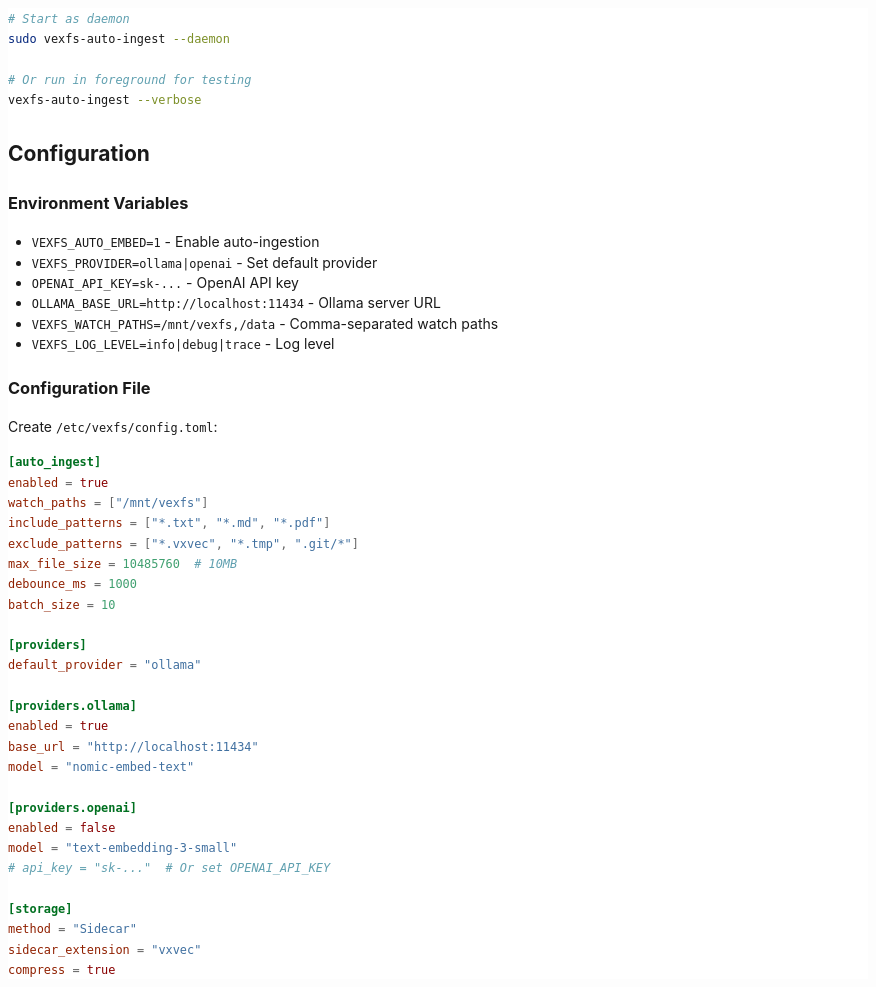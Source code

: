 ```bash
# Start as daemon
sudo vexfs-auto-ingest --daemon

# Or run in foreground for testing
vexfs-auto-ingest --verbose
```

## Configuration

### Environment Variables

- `VEXFS_AUTO_EMBED=1` - Enable auto-ingestion
- `VEXFS_PROVIDER=ollama|openai` - Set default provider
- `OPENAI_API_KEY=sk-...` - OpenAI API key
- `OLLAMA_BASE_URL=http://localhost:11434` - Ollama server URL
- `VEXFS_WATCH_PATHS=/mnt/vexfs,/data` - Comma-separated watch paths
- `VEXFS_LOG_LEVEL=info|debug|trace` - Log level

### Configuration File

Create `/etc/vexfs/config.toml`:

```toml
[auto_ingest]
enabled = true
watch_paths = ["/mnt/vexfs"]
include_patterns = ["*.txt", "*.md", "*.pdf"]
exclude_patterns = ["*.vxvec", "*.tmp", ".git/*"]
max_file_size = 10485760  # 10MB
debounce_ms = 1000
batch_size = 10

[providers]
default_provider = "ollama"

[providers.ollama]
enabled = true
base_url = "http://localhost:11434"
model = "nomic-embed-text"

[providers.openai]
enabled = false
model = "text-embedding-3-small"
# api_key = "sk-..."  # Or set OPENAI_API_KEY

[storage]
method = "Sidecar"
sidecar_extension = "vxvec"
compress = true
```
